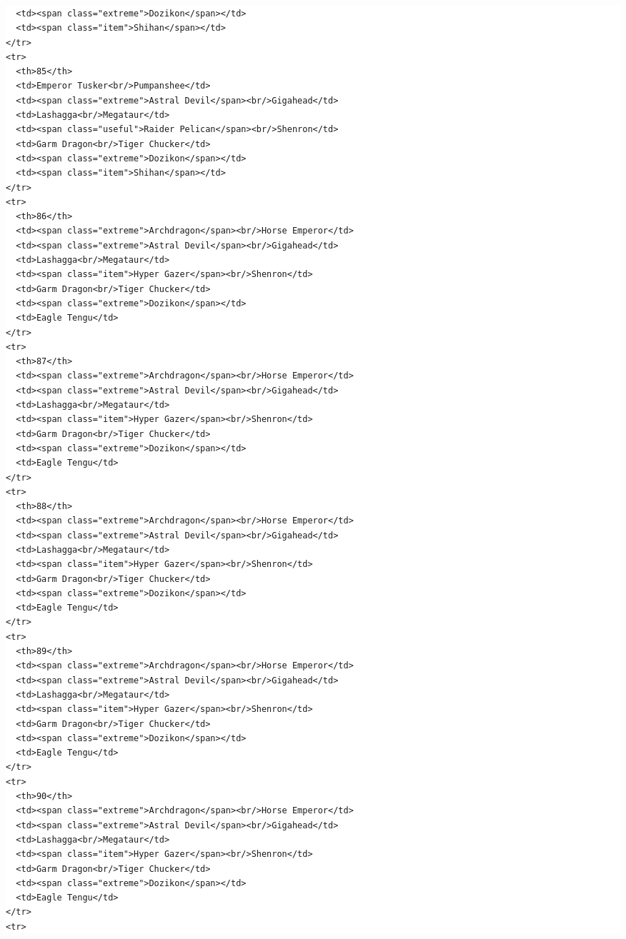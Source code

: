       <td><span class="extreme">Dozikon</span></td>
      <td><span class="item">Shihan</span></td>
    </tr>
    <tr>
      <th>85</th>
      <td>Emperor Tusker<br/>Pumpanshee</td>
      <td><span class="extreme">Astral Devil</span><br/>Gigahead</td>
      <td>Lashagga<br/>Megataur</td>
      <td><span class="useful">Raider Pelican</span><br/>Shenron</td>
      <td>Garm Dragon<br/>Tiger Chucker</td>
      <td><span class="extreme">Dozikon</span></td>
      <td><span class="item">Shihan</span></td>
    </tr>
    <tr>
      <th>86</th>
      <td><span class="extreme">Archdragon</span><br/>Horse Emperor</td>
      <td><span class="extreme">Astral Devil</span><br/>Gigahead</td>
      <td>Lashagga<br/>Megataur</td>
      <td><span class="item">Hyper Gazer</span><br/>Shenron</td>
      <td>Garm Dragon<br/>Tiger Chucker</td>
      <td><span class="extreme">Dozikon</span></td>
      <td>Eagle Tengu</td>
    </tr>
    <tr>
      <th>87</th>
      <td><span class="extreme">Archdragon</span><br/>Horse Emperor</td>
      <td><span class="extreme">Astral Devil</span><br/>Gigahead</td>
      <td>Lashagga<br/>Megataur</td>
      <td><span class="item">Hyper Gazer</span><br/>Shenron</td>
      <td>Garm Dragon<br/>Tiger Chucker</td>
      <td><span class="extreme">Dozikon</span></td>
      <td>Eagle Tengu</td>
    </tr>
    <tr>
      <th>88</th>
      <td><span class="extreme">Archdragon</span><br/>Horse Emperor</td>
      <td><span class="extreme">Astral Devil</span><br/>Gigahead</td>
      <td>Lashagga<br/>Megataur</td>
      <td><span class="item">Hyper Gazer</span><br/>Shenron</td>
      <td>Garm Dragon<br/>Tiger Chucker</td>
      <td><span class="extreme">Dozikon</span></td>
      <td>Eagle Tengu</td>
    </tr>
    <tr>
      <th>89</th>
      <td><span class="extreme">Archdragon</span><br/>Horse Emperor</td>
      <td><span class="extreme">Astral Devil</span><br/>Gigahead</td>
      <td>Lashagga<br/>Megataur</td>
      <td><span class="item">Hyper Gazer</span><br/>Shenron</td>
      <td>Garm Dragon<br/>Tiger Chucker</td>
      <td><span class="extreme">Dozikon</span></td>
      <td>Eagle Tengu</td>
    </tr>
    <tr>
      <th>90</th>
      <td><span class="extreme">Archdragon</span><br/>Horse Emperor</td>
      <td><span class="extreme">Astral Devil</span><br/>Gigahead</td>
      <td>Lashagga<br/>Megataur</td>
      <td><span class="item">Hyper Gazer</span><br/>Shenron</td>
      <td>Garm Dragon<br/>Tiger Chucker</td>
      <td><span class="extreme">Dozikon</span></td>
      <td>Eagle Tengu</td>
    </tr>
    <tr>